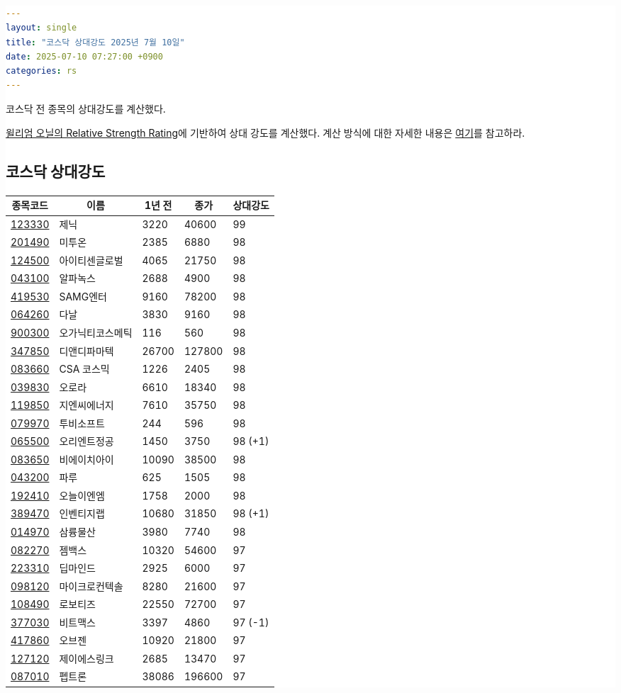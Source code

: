 ```yaml
---
layout: single
title: "코스닥 상대강도 2025년 7월 10일"
date: 2025-07-10 07:27:00 +0900
categories: rs
---
```

코스닥 전 종목의 상대강도를 계산했다.

[윌리엄 오닐의 Relative Strength Rating](https://www.williamoneil.com/proprietary-ratings-and-rankings/)에 기반하여 상대 강도를 계산했다.
계산 방식에 대한 자세한 내용은 [여기](https://dalinaum.github.io/investment/2024/08/26/how-i-calculated-relative-strength.html)를 참고하라.

## 코스닥 상대강도

|종목코드|이름|1년 전|종가|상대강도|
|------|---|-----|--|------|
|[123330](https://finance.daum.net/quotes/A123330)|제닉|3220|40600|99 |
|[201490](https://finance.daum.net/quotes/A201490)|미투온|2385|6880|98 |
|[124500](https://finance.daum.net/quotes/A124500)|아이티센글로벌|4065|21750|98 |
|[043100](https://finance.daum.net/quotes/A043100)|알파녹스|2688|4900|98 |
|[419530](https://finance.daum.net/quotes/A419530)|SAMG엔터|9160|78200|98 |
|[064260](https://finance.daum.net/quotes/A064260)|다날|3830|9160|98 |
|[900300](https://finance.daum.net/quotes/A900300)|오가닉티코스메틱|116|560|98 |
|[347850](https://finance.daum.net/quotes/A347850)|디앤디파마텍|26700|127800|98 |
|[083660](https://finance.daum.net/quotes/A083660)|CSA 코스믹|1226|2405|98 |
|[039830](https://finance.daum.net/quotes/A039830)|오로라|6610|18340|98 |
|[119850](https://finance.daum.net/quotes/A119850)|지엔씨에너지|7610|35750|98 |
|[079970](https://finance.daum.net/quotes/A079970)|투비소프트|244|596|98 |
|[065500](https://finance.daum.net/quotes/A065500)|오리엔트정공|1450|3750|98 (+1)|
|[083650](https://finance.daum.net/quotes/A083650)|비에이치아이|10090|38500|98 |
|[043200](https://finance.daum.net/quotes/A043200)|파루|625|1505|98 |
|[192410](https://finance.daum.net/quotes/A192410)|오늘이엔엠|1758|2000|98 |
|[389470](https://finance.daum.net/quotes/A389470)|인벤티지랩|10680|31850|98 (+1)|
|[014970](https://finance.daum.net/quotes/A014970)|삼륭물산|3980|7740|98 |
|[082270](https://finance.daum.net/quotes/A082270)|젬백스|10320|54600|97 |
|[223310](https://finance.daum.net/quotes/A223310)|딥마인드|2925|6000|97 |
|[098120](https://finance.daum.net/quotes/A098120)|마이크로컨텍솔|8280|21600|97 |
|[108490](https://finance.daum.net/quotes/A108490)|로보티즈|22550|72700|97 |
|[377030](https://finance.daum.net/quotes/A377030)|비트맥스|3397|4860|97 (-1)|
|[417860](https://finance.daum.net/quotes/A417860)|오브젠|10920|21800|97 |
|[127120](https://finance.daum.net/quotes/A127120)|제이에스링크|2685|13470|97 |
|[087010](https://finance.daum.net/quotes/A087010)|펩트론|38086|196600|97 |